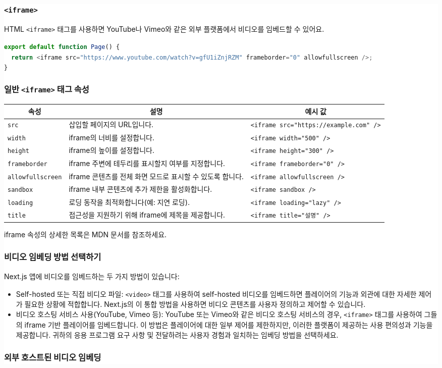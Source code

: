 ### `<iframe>`

HTML `<iframe>` 태그를 사용하면 YouTube나 Vimeo와 같은 외부 플랫폼에서 비디오를 임베드할 수 있어요.

```js
export default function Page() {
  return <iframe src="https://www.youtube.com/watch?v=gfU1iZnjRZM" frameborder="0" allowfullscreen />;
}
```

### 일반 `<iframe>` 태그 속성

| 속성              | 설명                                                      | 예시 값                                |
| ----------------- | --------------------------------------------------------- | -------------------------------------- |
| `src`             | 삽입할 페이지의 URL입니다.                                | `<iframe src="https://example.com" />` |
| `width`           | iframe의 너비를 설정합니다.                               | `<iframe width="500" />`               |
| `height`          | iframe의 높이를 설정합니다.                               | `<iframe height="300" />`              |
| `frameborder`     | iframe 주변에 테두리를 표시할지 여부를 지정합니다.        | `<iframe frameborder="0" />`           |
| `allowfullscreen` | iframe 콘텐츠를 전체 화면 모드로 표시할 수 있도록 합니다. | `<iframe allowfullscreen />`           |
| `sandbox`         | iframe 내부 콘텐츠에 추가 제한을 활성화합니다.            | `<iframe sandbox />`                   |
| `loading`         | 로딩 동작을 최적화합니다(예: 지연 로딩).                  | `<iframe loading="lazy" />`            |
| `title`           | 접근성을 지원하기 위해 iframe에 제목을 제공합니다.        | `<iframe title="설명" />`              |

iframe 속성의 상세한 목록은 MDN 문서를 참조하세요.



<ins class="adsbygoogle"
     style="display:block"
     data-ad-client="ca-pub-4877378276818686"
     data-ad-slot="1898504329"
     data-ad-format="auto"
     data-full-width-responsive="true"></ins>

<script>
     (adsbygoogle = window.adsbygoogle || []).push({});
</script>

### 비디오 임베딩 방법 선택하기

Next.js 앱에 비디오를 임베드하는 두 가지 방법이 있습니다:

- Self-hosted 또는 직접 비디오 파일: `<video>` 태그를 사용하여 self-hosted 비디오를 임베드하면 플레이어의 기능과 외관에 대한 자세한 제어가 필요한 상황에 적합합니다. Next.js의 이 통합 방법을 사용하면 비디오 콘텐츠를 사용자 정의하고 제어할 수 있습니다.
- 비디오 호스팅 서비스 사용(YouTube, Vimeo 등): YouTube 또는 Vimeo와 같은 비디오 호스팅 서비스의 경우, `<iframe>` 태그를 사용하여 그들의 iframe 기반 플레이어를 임베드합니다. 이 방법은 플레이어에 대한 일부 제어를 제한하지만, 이러한 플랫폼이 제공하는 사용 편의성과 기능을 제공합니다.
  귀하의 응용 프로그램 요구 사항 및 전달하려는 사용자 경험과 일치하는 임베딩 방법을 선택하세요.

### 외부 호스트된 비디오 임베딩
